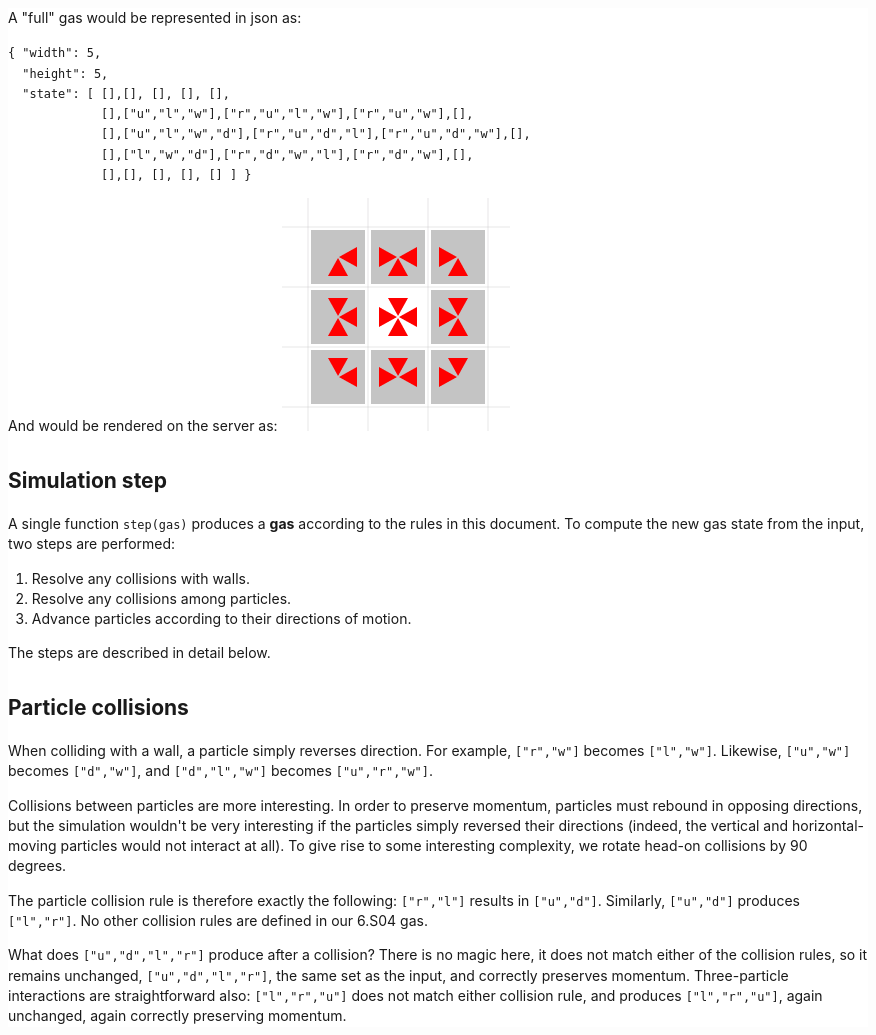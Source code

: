A "full" gas would be represented in json as:

    { "width": 5,
      "height": 5,
      "state": [ [],[], [], [], [],
                 [],["u","l","w"],["r","u","l","w"],["r","u","w"],[],
                 [],["u","l","w","d"],["r","u","d","l"],["r","u","d","w"],[],
                 [],["l","w","d"],["r","d","w","l"],["r","d","w"],[],
                 [],[], [], [], [] ] }

And would be rendered on the server as:
![full_gas](markdown_resources/full_gas.png)

Simulation step
---------------

A single function `step(gas)` produces a **gas** according to the rules in this document. To compute the new gas state from the input, two steps are performed:

1. Resolve any collisions with walls.
1. Resolve any collisions among particles.
2. Advance particles according to their directions of motion.

The steps are described in detail below.

Particle collisions
-------------------

When colliding with a wall, a particle simply reverses direction.
For example, `["r","w"]` becomes `["l","w"]`. Likewise, `["u","w"]` becomes `["d","w"]`, and `["d","l","w"]` becomes `["u","r","w"]`.

Collisions between particles are more interesting. In order to preserve momentum, particles must rebound in opposing directions, but the simulation wouldn't be very interesting if the particles simply reversed their directions (indeed, the vertical and horizontal-moving particles would not interact at all). To give rise to some interesting complexity, we rotate head-on collisions by 90 degrees.

The particle collision rule is therefore exactly the following:
`["r","l"]` results in `["u","d"]`. Similarly, `["u","d"]` produces `["l","r"]`.
No other collision rules are defined in our 6.S04 gas.

What does `["u","d","l","r"]` produce after a collision?
There is no magic here, it does not match either of the collision rules, so
it remains unchanged, `["u","d","l","r"]`, the same set as the input, and correctly preserves momentum.
Three-particle interactions are straightforward also: `["l","r","u"]` does not match either collision rule, and produces `["l","r","u"]`, again unchanged, again correctly preserving momentum.
